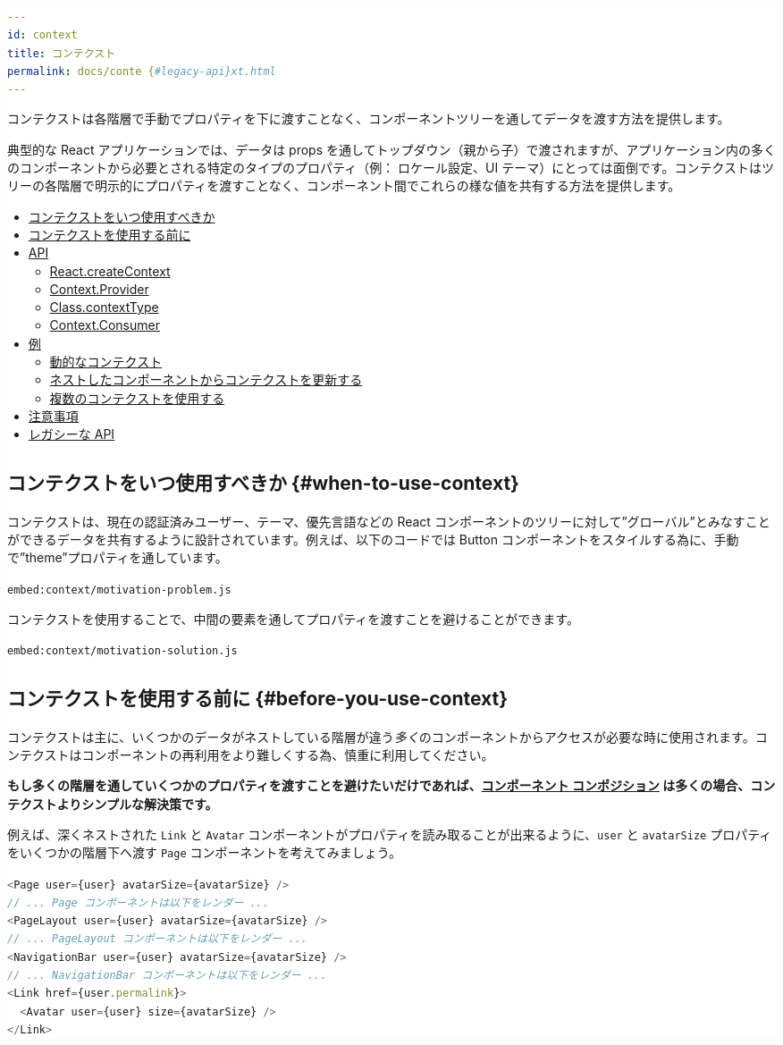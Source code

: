 ```yaml
---
id: context
title: コンテクスト
permalink: docs/conte {#legacy-api}xt.html
---
```


コンテクストは各階層で手動でプロパティを下に渡すことなく、コンポーネントツリーを通してデータを渡す方法を提供します。

典型的な React アプリケーションでは、データは props を通してトップダウン（親から子）で渡されますが、アプリケーション内の多くのコンポーネントから必要とされる特定のタイプのプロパティ（例： ロケール設定、UI テーマ）にとっては面倒です。コンテクストはツリーの各階層で明示的にプロパティを渡すことなく、コンポーネント間でこれらの様な値を共有する方法を提供します。

- [コンテクストをいつ使用すべきか](#when-to-use-context)
- [コンテクストを使用する前に](#before-you-use-context)
- [API](#api)
  - [React.createContext](#reactcreatecontext)
  - [Context.Provider](#contextprovider)
  - [Class.contextType](#classcontexttype)
  - [Context.Consumer](#contextconsumer)
- [例](#例)
  - [動的なコンテクスト](#dynamic-context)
  - [ネストしたコンポーネントからコンテクストを更新する](#updating-context-from-a-nested-component)
  - [複数のコンテクストを使用する](#consuming-multiple-contexts)
- [注意事項](#caveats)
- [レガシーな API](#legacy-api)

## コンテクストをいつ使用すべきか {#when-to-use-context}

コンテクストは、現在の認証済みユーザー、テーマ、優先言語などの React コンポーネントのツリーに対して”グローバル”とみなすことができるデータを共有するように設計されています。例えば、以下のコードでは Button コンポーネントをスタイルする為に、手動で”theme”プロパティを通しています。

`embed:context/motivation-problem.js`

コンテクストを使用することで、中間の要素を通してプロパティを渡すことを避けることができます。

`embed:context/motivation-solution.js`

## コンテクストを使用する前に {#before-you-use-context}

コンテクストは主に、いくつかのデータがネストしている階層が違う*多く*のコンポーネントからアクセスが必要な時に使用されます。コンテクストはコンポーネントの再利用をより難しくする為、慎重に利用してください。

**もし多くの階層を通していくつかのプロパティを渡すことを避けたいだけであれば、[コンポーネント コンポジション](/docs/composition-vs-inheritance.html) は多くの場合、コンテクストよりシンプルな解決策です。**

例えば、深くネストされた `Link` と `Avatar` コンポーネントがプロパティを読み取ることが出来るように、`user` と `avatarSize` プロパティをいくつかの階層下へ渡す `Page` コンポーネントを考えてみましょう。

```js
<Page user={user} avatarSize={avatarSize} />
// ... Page コンポーネントは以下をレンダー ...
<PageLayout user={user} avatarSize={avatarSize} />
// ... PageLayout コンポーネントは以下をレンダー ...
<NavigationBar user={user} avatarSize={avatarSize} />
// ... NavigationBar コンポーネントは以下をレンダー ...
<Link href={user.permalink}>
  <Avatar user={user} size={avatarSize} />
</Link>
```
